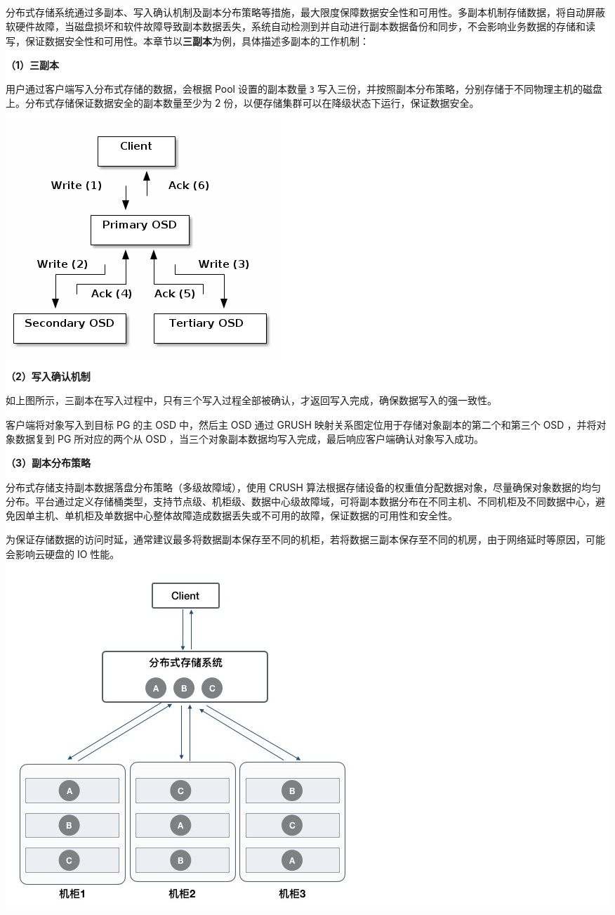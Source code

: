 分布式存储系统通过多副本、写入确认机制及副本分布策略等措施，最大限度保障数据安全性和可用性。多副本机制存储数据，将自动屏蔽软硬件故障，当磁盘损坏和软件故障导致副本数据丢失，系统自动检测到并自动进行副本数据备份和同步，不会影响业务数据的存储和读写，保证数据安全性和可用性。本章节以**三副本**为例，具体描述多副本的工作机制：

**（1）三副本**

用户通过客户端写入分布式存储的数据，会根据 Pool 设置的副本数量 `3`  写入三份，并按照副本分布策略，分别存储于不同物理主机的磁盘上。分布式存储保证数据安全的副本数量至少为 2 份，以便存储集群可以在降级状态下运行，保证数据安全。

![](../images/N_whitepaper/3-7.png)



**（2）写入确认机制**

如上图所示，三副本在写入过程中，只有三个写入过程全部被确认，才返回写入完成，确保数据写入的强一致性。

客户端将对象写入到目标 PG 的主 OSD 中，然后主 OSD 通过 GRUSH 映射关系图定位用于存储对象副本的第二个和第三个 OSD ，并将对象数据复到 PG 所对应的两个从 OSD ，当三个对象副本数据均写入完成，最后响应客户端确认对象写入成功。

**（3）副本分布策略**

分布式存储支持副本数据落盘分布策略（多级故障域），使用 CRUSH 算法根据存储设备的权重值分配数据对象，尽量确保对象数据的均匀分布。平台通过定义存储桶类型，支持节点级、机柜级、数据中心级故障域，可将副本数据分布在不同主机、不同机柜及不同数据中心，避免因单主机、单机柜及单数据中心整体故障造成数据丢失或不可用的故障，保证数据的可用性和安全性。

为保证存储数据的访问时延，通常建议最多将数据副本保存至不同的机柜，若将数据三副本保存至不同的机房，由于网络延时等原因，可能会影响云硬盘的 IO 性能。

![](../images/N_whitepaper/3-8.png)
